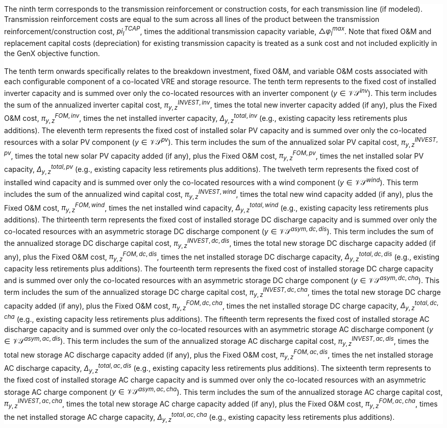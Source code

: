 The ninth term corresponds to the transmission reinforcement or construction costs, for each transmission line (if modeled).
Transmission reinforcement costs are equal to the sum across all lines of the product between the transmission reinforcement/construction cost, $pi^{TCAP}_{l}$, times the additional transmission capacity variable, $\bigtriangleup\varphi^{max}_{l}$. Note that fixed O&M and replacement capital costs (depreciation) for existing transmission capacity is treated as a sunk cost and not included explicitly in the GenX objective function.

The tenth term onwards specifically relates to the breakdown investment, fixed O&M, and variable O&M costs associated with each configurable component of a co-located VRE and storage resource.
The tenth term represents to the fixed cost of installed inverter capacity and is summed over only the co-located resources with an inverter component ($y \in \mathcal{VS}^{inv}$).
This term includes the sum of the annualized inverter capital cost, $\pi^{INVEST,inv}_{y,z}$, times the total new inverter capacity added (if any), plus the Fixed O&M cost, $\pi^{FOM, inv}_{y,z}$, times the net installed inverter capacity, $\Delta^{total,inv}_{y,z}$ (e.g., existing capacity less retirements plus additions).
The eleventh term represents the fixed cost of installed solar PV capacity and is summed over only the co-located resources with a solar PV component ($y \in \mathcal{VS}^{pv}$).
This term includes the sum of the annualized solar PV capital cost, $\pi^{INVEST,pv}_{y,z}$, times the total new solar PV capacity added (if any), plus the Fixed O&M cost, $\pi^{FOM, pv}_{y,z}$, times the net installed solar PV capacity, $\Delta^{total,pv}_{y,z}$ (e.g., existing capacity less retirements plus additions).
The twelveth term represents the fixed cost of installed wind capacity and is summed over only the co-located resources with a wind component ($y \in \mathcal{VS}^{wind}$).
This term includes the sum of the annualized wind capital cost, $\pi^{INVEST,wind}_{y,z}$, times the total new wind capacity added (if any), plus the Fixed O&M cost, $\pi^{FOM, wind}_{y,z}$, times the net installed wind capacity, $\Delta^{total,wind}_{y,z}$ (e.g., existing capacity less retirements plus additions).
The thirteenth term represents the fixed cost of installed storage DC discharge capacity and is summed over only the co-located resources with an asymmetric storage DC discharge component ($y \in \mathcal{VS}^{asym,dc,dis}$).
This term includes the sum of the annualized storage DC discharge capital cost, $\pi^{INVEST,dc,dis}_{y,z}$, times the total new storage DC discharge capacity added (if any), plus the Fixed O&M cost, $\pi^{FOM, dc, dis}_{y,z}$, times the net installed storage DC discharge capacity, $\Delta^{total,dc,dis}_{y,z}$ (e.g., existing capacity less retirements plus additions).
The fourteenth term represents the fixed cost of installed storage DC charge capacity and is summed over only the co-located resources with an asymmetric storage DC charge component ($y \in \mathcal{VS}^{asym,dc,cha}$).
This term includes the sum of the annualized storage DC charge capital cost, $\pi^{INVEST,dc,cha}_{y,z}$, times the total new storage DC charge capacity added (if any), plus the Fixed O&M cost, $\pi^{FOM, dc, cha}_{y,z}$, times the net installed storage DC charge capacity, $\Delta^{total,dc,cha}_{y,z}$ (e.g., existing capacity less retirements plus additions).
The fifteenth term represents the fixed cost of installed storage AC discharge capacity and is summed over only the co-located resources with an asymmetric storage AC discharge component ($y \in \mathcal{VS}^{asym,ac,dis}$).
This term includes the sum of the annualized storage AC discharge capital cost, $\pi^{INVEST,ac,dis}_{y,z}$, times the total new storage AC discharge capacity added (if any), plus the Fixed O&M cost, $\pi^{FOM, ac, dis}_{y,z}$, times the net installed storage AC discharge capacity, $\Delta^{total,ac,dis}_{y,z}$ (e.g., existing capacity less retirements plus additions).
The sixteenth term represents to the fixed cost of installed storage AC charge capacity and is summed over only the co-located resources with an asymmetric storage AC charge component ($y \in \mathcal{VS}^{asym,ac,cha}$).
This term includes the sum of the annualized storage AC charge capital cost, $\pi^{INVEST,ac,cha}_{y,z}$, times the total new storage AC charge capacity added (if any), plus the Fixed O&M cost, $\pi^{FOM, ac, cha}_{y,z}$, times the net installed storage AC charge capacity, $\Delta^{total,ac,cha}_{y,z}$ (e.g., existing capacity less retirements plus additions).
